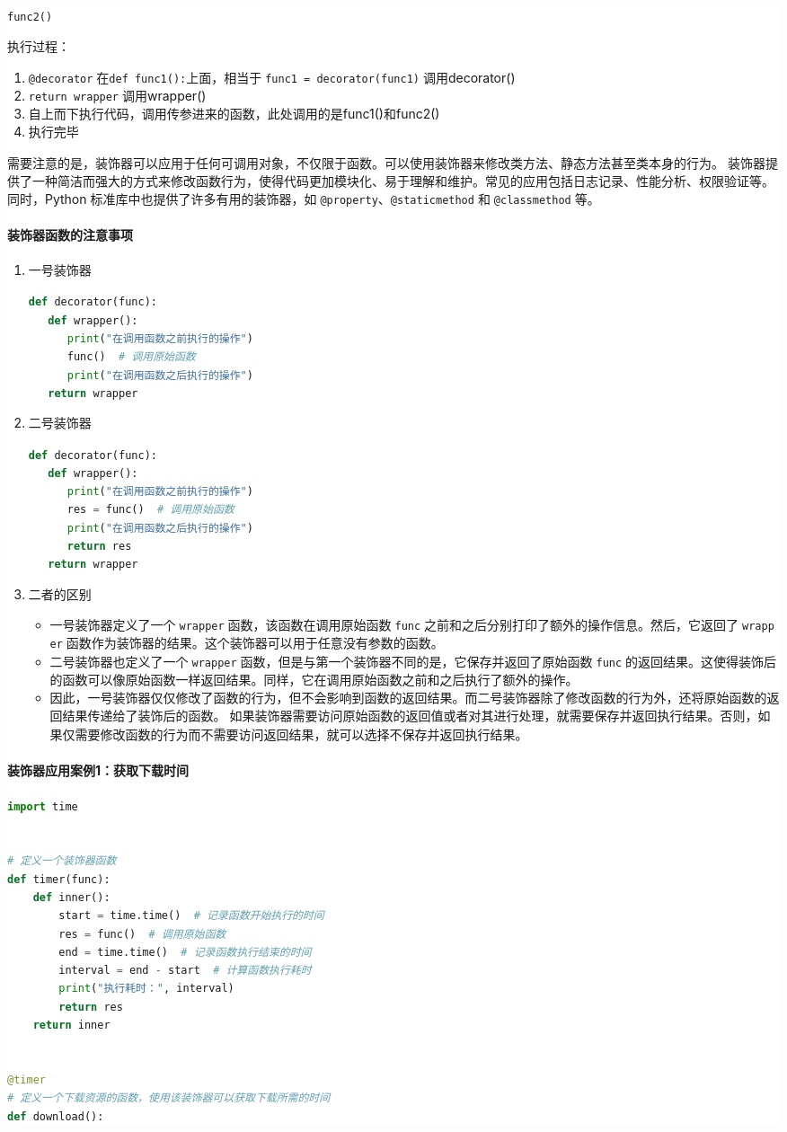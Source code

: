 ```python
func2()
```

执行过程：

1. `@decorator` 在`def func1():`上面，相当于 `func1 = decorator(func1)` 调用decorator()
2. `return wrapper` 调用wrapper()
3. 自上而下执行代码，调用传参进来的函数，此处调用的是func1()和func2()
4. 执行完毕

需要注意的是，装饰器可以应用于任何可调用对象，不仅限于函数。可以使用装饰器来修改类方法、静态方法甚至类本身的行为。
装饰器提供了一种简洁而强大的方式来修改函数行为，使得代码更加模块化、易于理解和维护。常见的应用包括日志记录、性能分析、权限验证等。同时，Python 标准库中也提供了许多有用的装饰器，如 `@property`、`@staticmethod` 和 `@classmethod` 等。

#### 装饰器函数的注意事项

1. 一号装饰器

   ```python
   def decorator(func):
      def wrapper():
         print("在调用函数之前执行的操作")
         func()  # 调用原始函数
         print("在调用函数之后执行的操作")
      return wrapper
   ```

2. 二号装饰器

   ```python
   def decorator(func):
      def wrapper():
         print("在调用函数之前执行的操作")
         res = func()  # 调用原始函数
         print("在调用函数之后执行的操作")
         return res
      return wrapper
   ```

3. 二者的区别
   - 一号装饰器定义了一个 `wrapper` 函数，该函数在调用原始函数 `func` 之前和之后分别打印了额外的操作信息。然后，它返回了 `wrapper` 函数作为装饰器的结果。这个装饰器可以用于任意没有参数的函数。
   - 二号装饰器也定义了一个 `wrapper` 函数，但是与第一个装饰器不同的是，它保存并返回了原始函数 `func` 的返回结果。这使得装饰后的函数可以像原始函数一样返回结果。同样，它在调用原始函数之前和之后执行了额外的操作。
   - 因此，一号装饰器仅仅修改了函数的行为，但不会影响到函数的返回结果。而二号装饰器除了修改函数的行为外，还将原始函数的返回结果传递给了装饰后的函数。
如果装饰器需要访问原始函数的返回值或者对其进行处理，就需要保存并返回执行结果。否则，如果仅需要修改函数的行为而不需要访问返回结果，就可以选择不保存并返回执行结果。

#### 装饰器应用案例1：获取下载时间

```python
import time


# 定义一个装饰器函数
def timer(func):
    def inner():
        start = time.time()  # 记录函数开始执行的时间
        res = func()  # 调用原始函数
        end = time.time()  # 记录函数执行结束的时间
        interval = end - start  # 计算函数执行耗时
        print("执行耗时：", interval)
        return res
    return inner


@timer
# 定义一个下载资源的函数，使用该装饰器可以获取下载所需的时间
def download():
```